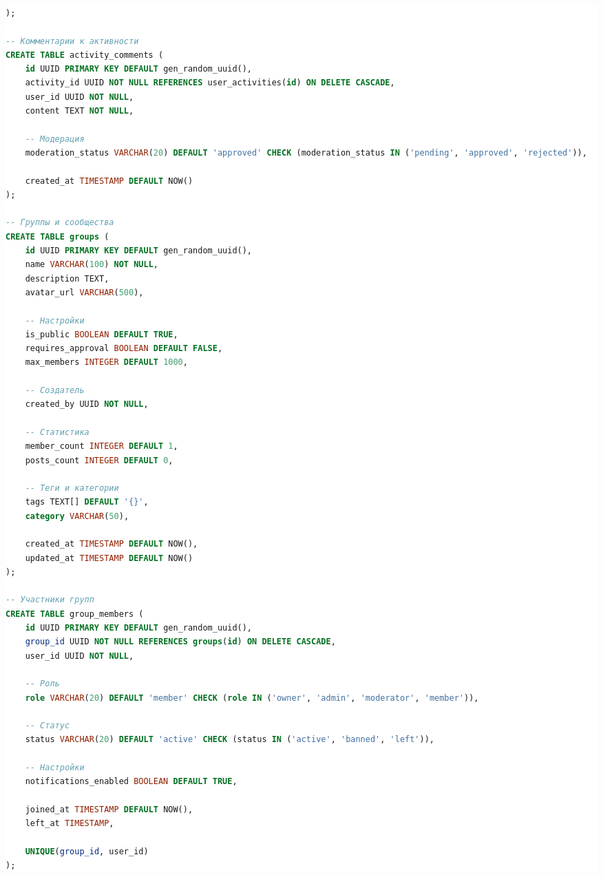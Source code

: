 ```sql
);

-- Комментарии к активности
CREATE TABLE activity_comments (
    id UUID PRIMARY KEY DEFAULT gen_random_uuid(),
    activity_id UUID NOT NULL REFERENCES user_activities(id) ON DELETE CASCADE,
    user_id UUID NOT NULL,
    content TEXT NOT NULL,
    
    -- Модерация
    moderation_status VARCHAR(20) DEFAULT 'approved' CHECK (moderation_status IN ('pending', 'approved', 'rejected')),
    
    created_at TIMESTAMP DEFAULT NOW()
);

-- Группы и сообщества
CREATE TABLE groups (
    id UUID PRIMARY KEY DEFAULT gen_random_uuid(),
    name VARCHAR(100) NOT NULL,
    description TEXT,
    avatar_url VARCHAR(500),
    
    -- Настройки
    is_public BOOLEAN DEFAULT TRUE,
    requires_approval BOOLEAN DEFAULT FALSE,
    max_members INTEGER DEFAULT 1000,
    
    -- Создатель
    created_by UUID NOT NULL,
    
    -- Статистика
    member_count INTEGER DEFAULT 1,
    posts_count INTEGER DEFAULT 0,
    
    -- Теги и категории
    tags TEXT[] DEFAULT '{}',
    category VARCHAR(50),
    
    created_at TIMESTAMP DEFAULT NOW(),
    updated_at TIMESTAMP DEFAULT NOW()
);

-- Участники групп
CREATE TABLE group_members (
    id UUID PRIMARY KEY DEFAULT gen_random_uuid(),
    group_id UUID NOT NULL REFERENCES groups(id) ON DELETE CASCADE,
    user_id UUID NOT NULL,
    
    -- Роль
    role VARCHAR(20) DEFAULT 'member' CHECK (role IN ('owner', 'admin', 'moderator', 'member')),
    
    -- Статус
    status VARCHAR(20) DEFAULT 'active' CHECK (status IN ('active', 'banned', 'left')),
    
    -- Настройки
    notifications_enabled BOOLEAN DEFAULT TRUE,
    
    joined_at TIMESTAMP DEFAULT NOW(),
    left_at TIMESTAMP,
    
    UNIQUE(group_id, user_id)
);
```